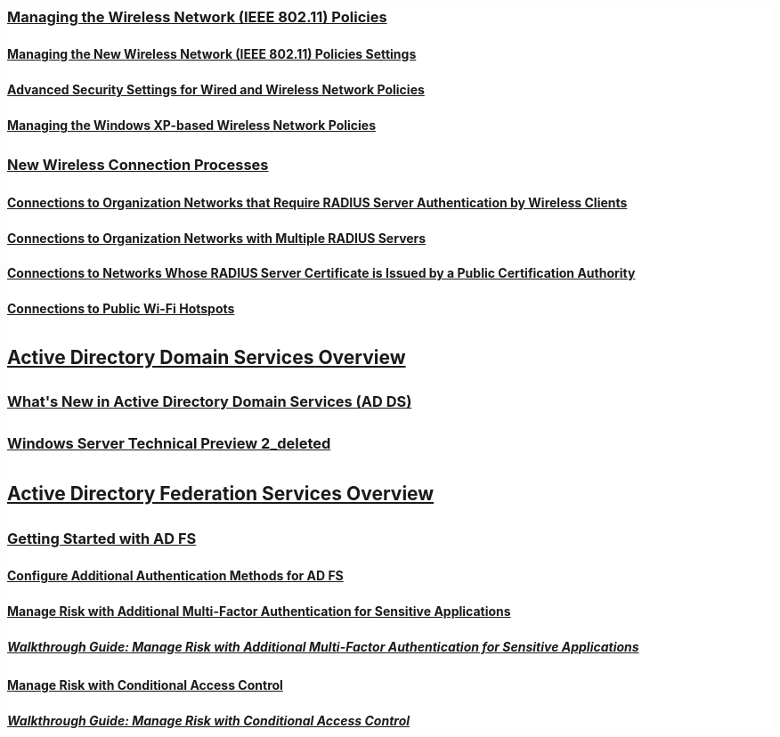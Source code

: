### [Managing the Wireless Network (IEEE 802.11) Policies](Managing-the-Wireless-Network--IEEE-802.11--Policies.md)
#### [Managing the New Wireless Network (IEEE 802.11) Policies Settings](Managing-the-New-Wireless-Network--IEEE-802.11--Policies-Settings.md)
#### [Advanced Security Settings for Wired and Wireless Network Policies](Advanced-Security-Settings-for-Wired-and-Wireless-Network-Policies.md)
#### [Managing the Windows XP-based Wireless Network Policies](Managing-the-Windows-XP-based-Wireless-Network-Policies.md)
### [New Wireless Connection Processes](New-Wireless-Connection-Processes.md)
#### [Connections to Organization Networks that Require RADIUS Server Authentication by Wireless Clients](Connections-to-Organization-Networks-that-Require-RADIUS-Server-Authentication-by-Wireless-Clients.md)
#### [Connections to Organization Networks with Multiple RADIUS Servers](Connections-to-Organization-Networks-with-Multiple-RADIUS-Servers.md)
#### [Connections to Networks Whose RADIUS Server Certificate is Issued by a Public Certification Authority](Connections-to-Networks-Whose-RADIUS-Server-Certificate-is-Issued-by-a-Public-Certification-Authority.md)
#### [Connections to Public Wi-Fi Hotspots](Connections-to-Public-Wi-Fi-Hotspots.md)
## [Active Directory Domain Services Overview](Active-Directory-Domain-Services-Overview.md)
### [What's New in Active Directory Domain Services (AD DS)](What-s-New-in-Active-Directory-Domain-Services--AD-DS-.md)
### [Windows Server Technical Preview 2_deleted](Windows-Server-Technical-Preview-2_deleted.md)
## [Active Directory Federation Services Overview](Active-Directory-Federation-Services-Overview.md)
### [Getting Started with AD FS](Getting-Started-with-AD-FS.md)
#### [Configure Additional Authentication Methods for AD FS](Configure-Additional-Authentication-Methods-for-AD-FS.md)
#### [Manage Risk with Additional Multi-Factor Authentication for Sensitive Applications](Manage-Risk-with-Additional-Multi-Factor-Authentication-for-Sensitive-Applications.md)
##### [Walkthrough Guide: Manage Risk with Additional Multi-Factor Authentication for Sensitive Applications](Walkthrough-Guide--Manage-Risk-with-Additional-Multi-Factor-Authentication-for-Sensitive-Applications.md)
#### [Manage Risk with Conditional Access Control](Manage-Risk-with-Conditional-Access-Control.md)
##### [Walkthrough Guide: Manage Risk with Conditional Access Control](Walkthrough-Guide--Manage-Risk-with-Conditional-Access-Control.md)